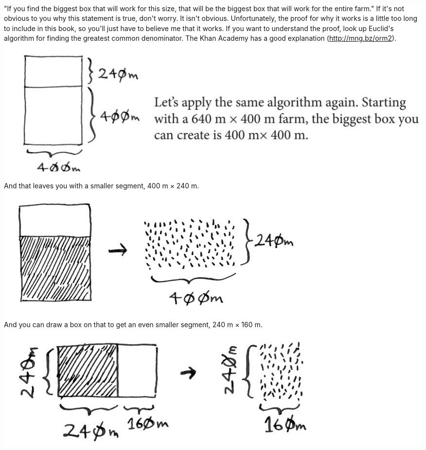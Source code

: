 "If you find the biggest box that will work for this size, that will be the biggest box that will work for the entire farm." If it's not obvious to you why this statement is true, don't worry. It isn't obvious. Unfortunately, the proof for why it works is a little too long to include in this book, so you'll just have to believe me that it works. If you want to understand the proof, look up Euclid's algorithm for finding the greatest common denominator. The Khan Academy has a good explanation (http://mng.bz/orm2).

![](_page_83_Figure_7.jpeg)

And that leaves you with a smaller segment, 400 m × 240 m.

![](_page_84_Picture_3.jpeg)

And you can draw a box on that to get an even smaller segment, 240 m × 160 m.

![](_page_84_Picture_5.jpeg)
